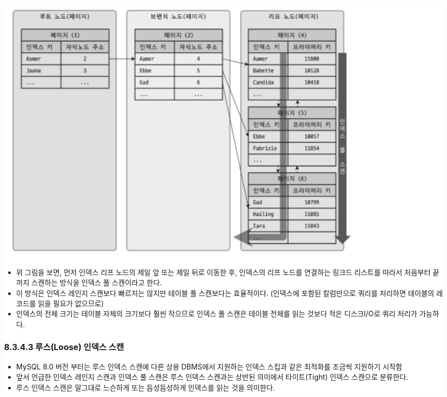<img src="./img/83421.png" width="80%" height="70%" title="200px" alt=""></img>

- 위 그림을 보면, 먼저 인덱스 리프 노드의 제일 앞 또는 제일 뒤로 이동한 후, 인덱스의 리프 노드를 연결하는 링크드 리스트를 따라서 처음부터 끝까지 스캔하는 방식을 인덱스 풀 스캔이라고 한다.
- 이 방식은 인덱스 레인지 스캔보다 빠르지는 않지만 테이블 풀 스캔보다는 효율적이다. (인덱스에 포함된 칼럼만으로 쿼리를 처리하면 테이블의 레코드를 읽을 필요가 없으므로)
- 인덱스의 전체 크기는 테이블 자체의 크기보다 훨씬 작으므로 인덱스 풀 스캔은 테이블 전체를 읽는 것보다 적은 디스크I/O로 쿼리 처리가 가능하다.

### 8.3.4.3 루스(Loose) 인덱스 스캔

- MySQL 8.0 버전 부터는 루스 인덱스 스캔에 다른 상용 DBMS에서 지원하는 인덱스 스킵과 같은 최적화를 조금씩 지원하기 시작함
- 앞서 언급한 인덱스 레인지 스캔과 인덱스 풀 스캔은 루스 인덱스 스캔과는 상반된 의미에서 타이트(Tight) 인덱스 스캔으로 분류한다.
- 루스 인덱스 스캔은 말그대로 느슨하게 또는 듬성듬성하게 인덱스를 읽는 것을 의미한다.